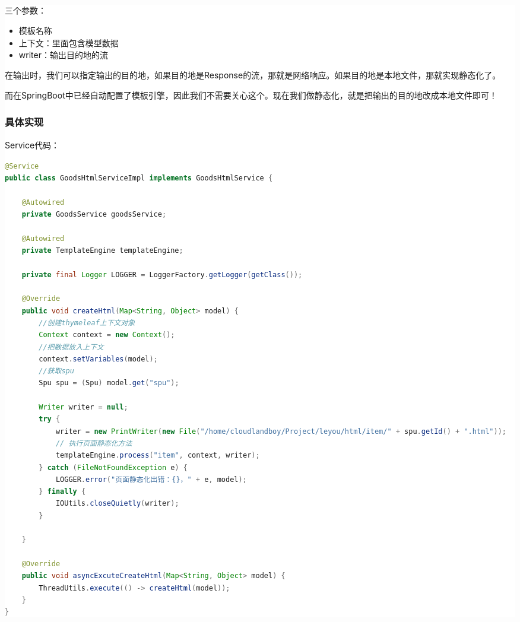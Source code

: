 三个参数：

- 模板名称
- 上下文：里面包含模型数据
- writer：输出目的地的流

在输出时，我们可以指定输出的目的地，如果目的地是Response的流，那就是网络响应。如果目的地是本地文件，那就实现静态化了。

而在SpringBoot中已经自动配置了模板引擎，因此我们不需要关心这个。现在我们做静态化，就是把输出的目的地改成本地文件即可！

### 具体实现

Service代码：

```java
@Service
public class GoodsHtmlServiceImpl implements GoodsHtmlService {

    @Autowired
    private GoodsService goodsService;

    @Autowired
    private TemplateEngine templateEngine;

    private final Logger LOGGER = LoggerFactory.getLogger(getClass());

    @Override
    public void createHtml(Map<String, Object> model) {
        //创建thymeleaf上下文对象
        Context context = new Context();
        //把数据放入上下文
        context.setVariables(model);
        //获取spu
        Spu spu = (Spu) model.get("spu");

        Writer writer = null;
        try {
            writer = new PrintWriter(new File("/home/cloudlandboy/Project/leyou/html/item/" + spu.getId() + ".html"));
            // 执行页面静态化方法
            templateEngine.process("item", context, writer);
        } catch (FileNotFoundException e) {
            LOGGER.error("页面静态化出错：{}，" + e, model);
        } finally {
            IOUtils.closeQuietly(writer);
        }

    }

    @Override
    public void asyncExcuteCreateHtml(Map<String, Object> model) {
        ThreadUtils.execute(() -> createHtml(model));
    }
}
```
